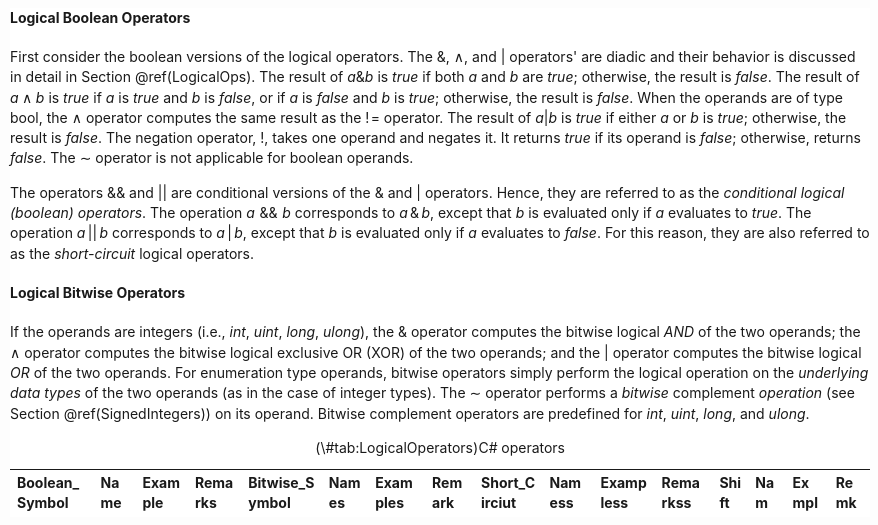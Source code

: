 #### Logical Boolean Operators
First consider the boolean versions of the logical operators. The
\&, $\wedge$, and $\vert$ operators' are diadic and their behavior
is discussed in detail in Section \@ref(LogicalOps). The result
of $a \& b$ is *true* if both $a$ and $b$ are *true*;
otherwise, the result is *false*. The result of $a \wedge b$
is *true* if $a$ is *true* and $b$ is *false*, or
if $a$ is *false* and $b$ is *true*; otherwise, the
result is *false*. When the operands are of type bool, the
$\wedge$ operator computes the same result as the $!\!=$ operator.
The result of $a \vert b$ is *true* if either $a$ or $b$ is
*true*; otherwise, the result is *false*. The negation
operator, $!$, takes one operand and negates it. It returns
*true* if its operand is *false*; otherwise, returns
*false*. The $\sim$ operator is not applicable for boolean
operands.

The operators \&\& and $\vert\vert$ are conditional versions of
the \& and $\vert$ operators. Hence, they are referred to as the
*conditional logical (boolean) operators*. The operation $a
\,\, \&\& \,\,b$ corresponds to $a \, \& \, b$, except that $b$ is
evaluated only if $a$ evaluates to *true*. The operation $a
\, \vert \vert \, b$ corresponds to $a \, \vert \, b$, except that
$b$ is evaluated only if $a$ evaluates to *false*. For this
reason, they are also referred to as the *short-circuit*
logical operators.

#### Logical Bitwise Operators
If the operands are integers (i.e., *int*, *uint*,
*long*, *ulong*), the \& operator computes the bitwise
logical *AND* of the two operands; the $\wedge$ operator
computes the bitwise logical exclusive OR (XOR) of the two
operands; and the $\vert$ operator computes the bitwise logical
*OR* of the two operands. For enumeration type operands,
bitwise operators simply perform the logical operation on the
*underlying data types* of the two operands (as in the case
of integer types). The $\sim$ operator performs a *bitwise*
complement *operation* (see Section \@ref(SignedIntegers)) on
its operand. Bitwise complement operators are predefined for
*int*, *uint*, *long*, and *ulong*.

<?xml version="1.0" encoding="UTF-8"?>
<table class="table table-striped table-hover" style="margin-left: auto; margin-right: auto;">
<caption>(\#tab:LogicalOperators)C# operators</caption>
 <thead>
  <tr>
   <th style="text-align:left;"> Boolean_Symbol </th>
   <th style="text-align:left;"> Name </th>
   <th style="text-align:left;"> Example </th>
   <th style="text-align:left;"> Remarks </th>
   <th style="text-align:left;"> Bitwise_Symbol </th>
   <th style="text-align:left;"> Names </th>
   <th style="text-align:left;"> Examples </th>
   <th style="text-align:left;"> Remark </th>
   <th style="text-align:left;"> Short_Circiut </th>
   <th style="text-align:left;"> Namess </th>
   <th style="text-align:left;"> Exampless </th>
   <th style="text-align:left;"> Remarkss </th>
   <th style="text-align:left;"> Shift </th>
   <th style="text-align:left;"> Nam </th>
   <th style="text-align:left;"> Exmpl </th>
   <th style="text-align:left;"> Remk </th>
  </tr>
 </thead>